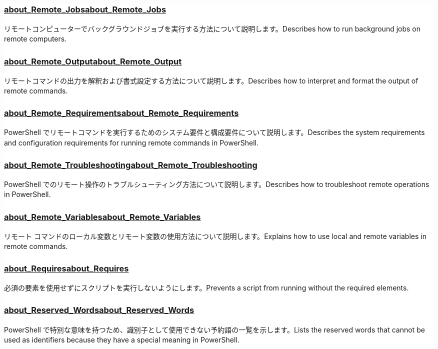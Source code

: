 ### [<span data-ttu-id="63887-275">about_Remote_Jobs</span><span class="sxs-lookup"><span data-stu-id="63887-275">about_Remote_Jobs</span></span>](about_Remote_Jobs.md)
<span data-ttu-id="63887-276">リモートコンピューターでバックグラウンドジョブを実行する方法について説明します。</span><span class="sxs-lookup"><span data-stu-id="63887-276">Describes how to run background jobs on remote computers.</span></span>

### [<span data-ttu-id="63887-277">about_Remote_Output</span><span class="sxs-lookup"><span data-stu-id="63887-277">about_Remote_Output</span></span>](about_Remote_Output.md)
<span data-ttu-id="63887-278">リモートコマンドの出力を解釈および書式設定する方法について説明します。</span><span class="sxs-lookup"><span data-stu-id="63887-278">Describes how to interpret and format the output of remote commands.</span></span>

### [<span data-ttu-id="63887-279">about_Remote_Requirements</span><span class="sxs-lookup"><span data-stu-id="63887-279">about_Remote_Requirements</span></span>](about_Remote_Requirements.md)
<span data-ttu-id="63887-280">PowerShell でリモートコマンドを実行するためのシステム要件と構成要件について説明します。</span><span class="sxs-lookup"><span data-stu-id="63887-280">Describes the system requirements and configuration requirements for running remote commands in PowerShell.</span></span>

### [<span data-ttu-id="63887-281">about_Remote_Troubleshooting</span><span class="sxs-lookup"><span data-stu-id="63887-281">about_Remote_Troubleshooting</span></span>](about_Remote_Troubleshooting.md)
<span data-ttu-id="63887-282">PowerShell でのリモート操作のトラブルシューティング方法について説明します。</span><span class="sxs-lookup"><span data-stu-id="63887-282">Describes how to troubleshoot remote operations in PowerShell.</span></span>

### [<span data-ttu-id="63887-283">about_Remote_Variables</span><span class="sxs-lookup"><span data-stu-id="63887-283">about_Remote_Variables</span></span>](about_Remote_Variables.md)
<span data-ttu-id="63887-284">リモート コマンドのローカル変数とリモート変数の使用方法について説明します。</span><span class="sxs-lookup"><span data-stu-id="63887-284">Explains how to use local and remote variables in remote commands.</span></span>

### [<span data-ttu-id="63887-285">about_Requires</span><span class="sxs-lookup"><span data-stu-id="63887-285">about_Requires</span></span>](about_Requires.md)
<span data-ttu-id="63887-286">必須の要素を使用せずにスクリプトを実行しないようにします。</span><span class="sxs-lookup"><span data-stu-id="63887-286">Prevents a script from running without the required elements.</span></span>

### [<span data-ttu-id="63887-287">about_Reserved_Words</span><span class="sxs-lookup"><span data-stu-id="63887-287">about_Reserved_Words</span></span>](about_Reserved_Words.md)
<span data-ttu-id="63887-288">PowerShell で特別な意味を持つため、識別子として使用できない予約語の一覧を示します。</span><span class="sxs-lookup"><span data-stu-id="63887-288">Lists the reserved words that cannot be used as identifiers because they have a special meaning in PowerShell.</span></span>
